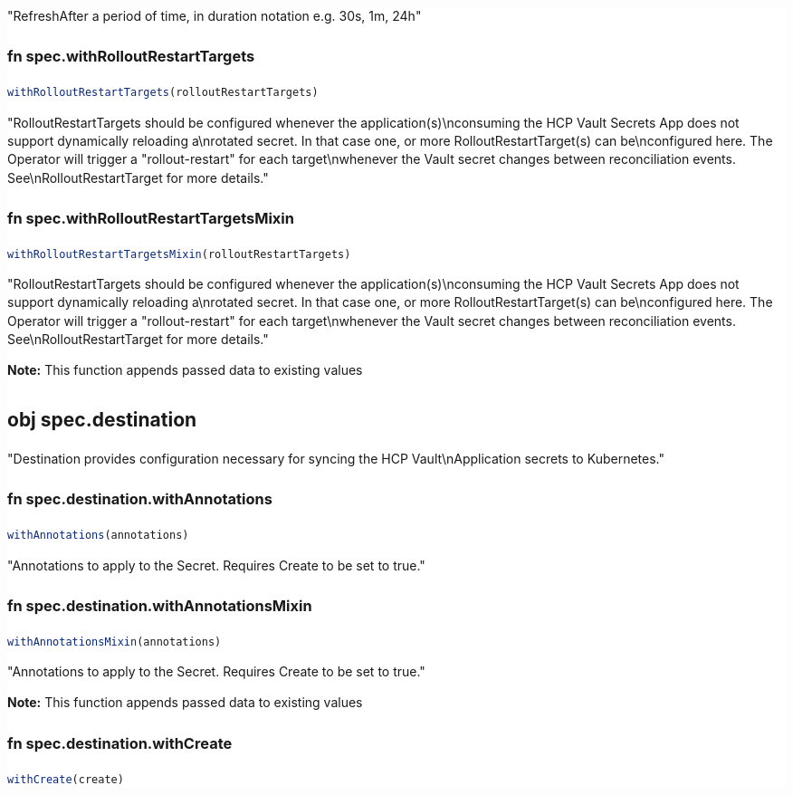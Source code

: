 "RefreshAfter a period of time, in duration notation e.g. 30s, 1m, 24h"

### fn spec.withRolloutRestartTargets

```ts
withRolloutRestartTargets(rolloutRestartTargets)
```

"RolloutRestartTargets should be configured whenever the application(s)\nconsuming the HCP Vault Secrets App does not support dynamically reloading a\nrotated secret. In that case one, or more RolloutRestartTarget(s) can be\nconfigured here. The Operator will trigger a \"rollout-restart\" for each target\nwhenever the Vault secret changes between reconciliation events. See\nRolloutRestartTarget for more details."

### fn spec.withRolloutRestartTargetsMixin

```ts
withRolloutRestartTargetsMixin(rolloutRestartTargets)
```

"RolloutRestartTargets should be configured whenever the application(s)\nconsuming the HCP Vault Secrets App does not support dynamically reloading a\nrotated secret. In that case one, or more RolloutRestartTarget(s) can be\nconfigured here. The Operator will trigger a \"rollout-restart\" for each target\nwhenever the Vault secret changes between reconciliation events. See\nRolloutRestartTarget for more details."

**Note:** This function appends passed data to existing values

## obj spec.destination

"Destination provides configuration necessary for syncing the HCP Vault\nApplication secrets to Kubernetes."

### fn spec.destination.withAnnotations

```ts
withAnnotations(annotations)
```

"Annotations to apply to the Secret. Requires Create to be set to true."

### fn spec.destination.withAnnotationsMixin

```ts
withAnnotationsMixin(annotations)
```

"Annotations to apply to the Secret. Requires Create to be set to true."

**Note:** This function appends passed data to existing values

### fn spec.destination.withCreate

```ts
withCreate(create)
```
